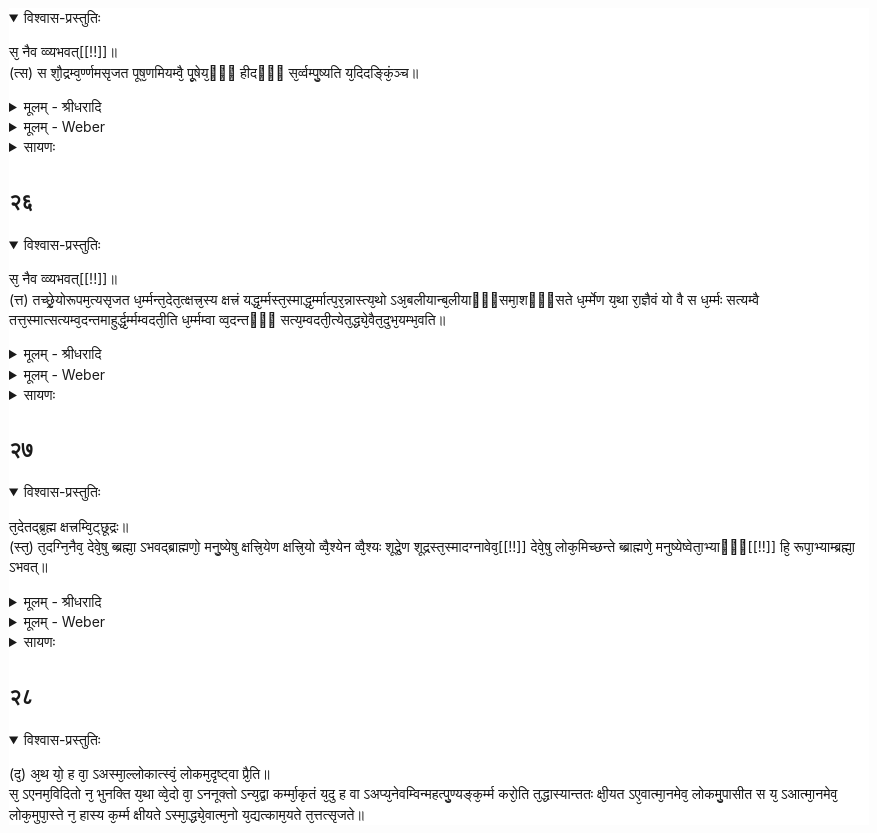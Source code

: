 <details open><summary>विश्वास-प्रस्तुतिः</summary>

स᳘ नैव व्व्यभवत्[[!!]]॥  
(त्स) स शौ᳘द्रम्व᳘र्ण्णमसृजत पूष᳘णमियम्वै᳘ पू᳘षेय᳘ᳫँ᳘ हीदᳫँ᳭ स᳘र्व्वम्पु᳘ष्यति य᳘दिदङ्किं᳘ञ्च॥
</details>

<details><summary>मूलम् - श्रीधरादि</summary></details>

<details><summary>मूलम् - Weber</summary></details>

<details><summary>सायणः</summary></details>


## २६


<details open><summary>विश्वास-प्रस्तुतिः</summary>

स᳘ नैव व्व्यभवत्[[!!]]॥  
(त्त) तच्छ्रे᳘योरूपम᳘त्यसृजत ध᳘र्म्मन्त᳘देत᳘त्क्षत्त्र᳘स्य क्षत्त्रं यद्ध᳘र्म्मस्त᳘स्माद्ध᳘र्म्मात्प᳘र᳘न्नास्त्य᳘थो ऽअ᳘बलीयान्ब᳘लीयाᳫँ᳭समा᳘शᳫँ᳭सते ध᳘र्म्मेण य᳘था रा᳘ज्ञैवं यो वै स ध᳘र्म्मः सत्यम्वै तत्त᳘स्मात्सत्यम्व᳘दन्तमाहुर्द्ध᳘र्म्मम्वदती᳘ति ध᳘र्म्मम्वा व्व᳘दन्तᳫँ᳭ सत्य᳘म्वदती᳘त्येत᳘द्ध्ये᳘वैत᳘दुभ᳘यम्भ᳘वति॥
</details>

<details><summary>मूलम् - श्रीधरादि</summary></details>

<details><summary>मूलम् - Weber</summary></details>

<details><summary>सायणः</summary></details>


## २७


<details open><summary>विश्वास-प्रस्तुतिः</summary>

त᳘देतद्ब्र᳘ह्म क्षत्त्रम्वि᳘ट्छूद्रः॥  
(स्त᳘) त᳘दग्नि᳘नैव᳘ देवे᳘षु ब्ब्रह्मा᳘ ऽभवद्ब्राह्मणो᳘ मनु᳘ष्येषु क्षत्त्रि᳘येण क्षत्त्रि᳘यो व्वै᳘श्येन व्वै᳘श्यः शूद्रे᳘ण शूद्रस्त᳘स्मादग्नावेव᳘[[!!]] देवे᳘षु लोक᳘मिच्छन्ते ब्ब्राह्मणे᳘ मनुष्येष्वेता᳘भ्याᳫँ᳭[[!!]] हि᳘ रूपा᳘भ्याम्ब्रह्मा᳘ ऽभवत्॥
</details>

<details><summary>मूलम् - श्रीधरादि</summary></details>

<details><summary>मूलम् - Weber</summary></details>

<details><summary>सायणः</summary></details>


## २८


<details open><summary>विश्वास-प्रस्तुतिः</summary>

(द᳘) अ᳘थ यो᳘ ह वा᳘ ऽअस्मा᳘ल्लोकात्स्वं᳘ लोकम᳘दृष्ट्वा प्रै᳘ति॥  
स᳘ ऽएनम᳘विदितो न᳘ भुनक्ति य᳘था व्वे᳘दो वा᳘ ऽननूक्तो ऽन्य᳘द्वा कर्म्मा᳘कृतं य᳘दु ह वा ऽअप्य᳘नेवम्विन्महत्पु᳘ण्यङ्क᳘र्म्म करो᳘ति त᳘द्धास्यान्ततः क्षी᳘यत ऽए᳘वात्मा᳘नमेव᳘ लोकमु᳘पासीत स य᳘ ऽआत्मा᳘नमेव᳘ लोक᳘मुपा᳘स्ते न᳘ हास्य क᳘र्म्म क्षीयते ऽस्मा᳘द्ध्ये᳘वात्म᳘नो य᳘द्यत्काम᳘यते त᳘त्तत्सृजते॥
</details>
